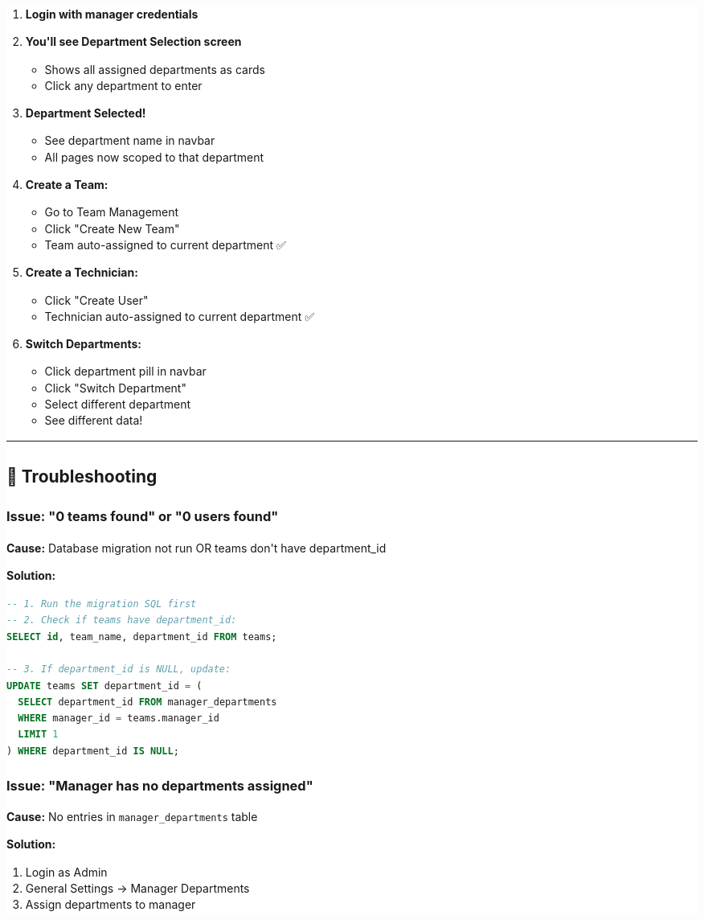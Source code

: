 1. **Login with manager credentials**
2. **You'll see Department Selection screen**
   - Shows all assigned departments as cards
   - Click any department to enter

3. **Department Selected!**
   - See department name in navbar
   - All pages now scoped to that department

4. **Create a Team:**
   - Go to Team Management
   - Click "Create New Team"
   - Team auto-assigned to current department ✅

5. **Create a Technician:**
   - Click "Create User"
   - Technician auto-assigned to current department ✅

6. **Switch Departments:**
   - Click department pill in navbar
   - Click "Switch Department"
   - Select different department
   - See different data!

---

## 🐛 **Troubleshooting**

### **Issue: "0 teams found" or "0 users found"**

**Cause:** Database migration not run OR teams don't have department_id

**Solution:**
```sql
-- 1. Run the migration SQL first
-- 2. Check if teams have department_id:
SELECT id, team_name, department_id FROM teams;

-- 3. If department_id is NULL, update:
UPDATE teams SET department_id = (
  SELECT department_id FROM manager_departments 
  WHERE manager_id = teams.manager_id 
  LIMIT 1
) WHERE department_id IS NULL;
```

### **Issue: "Manager has no departments assigned"**

**Cause:** No entries in `manager_departments` table

**Solution:**
1. Login as Admin
2. General Settings → Manager Departments
3. Assign departments to manager
